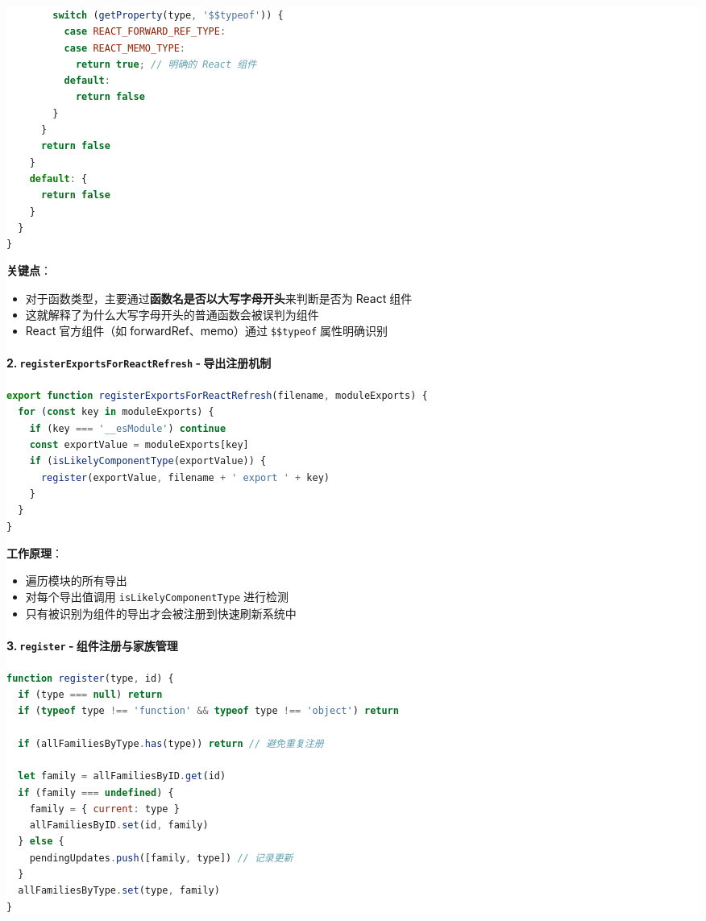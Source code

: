 ```javascript
        switch (getProperty(type, '$$typeof')) {
          case REACT_FORWARD_REF_TYPE:
          case REACT_MEMO_TYPE:
            return true; // 明确的 React 组件
          default:
            return false
        }
      }
      return false
    }
    default: {
      return false
    }
  }
}
```

**关键点**：
- 对于函数类型，主要通过**函数名是否以大写字母开头**来判断是否为 React 组件
- 这就解释了为什么大写字母开头的普通函数会被误判为组件
- React 官方组件（如 forwardRef、memo）通过 `$$typeof` 属性明确识别

#### 2. `registerExportsForReactRefresh` - 导出注册机制

```javascript
export function registerExportsForReactRefresh(filename, moduleExports) {
  for (const key in moduleExports) {
    if (key === '__esModule') continue
    const exportValue = moduleExports[key]
    if (isLikelyComponentType(exportValue)) {
      register(exportValue, filename + ' export ' + key)
    }
  }
}
```

**工作原理**：
- 遍历模块的所有导出
- 对每个导出值调用 `isLikelyComponentType` 进行检测
- 只有被识别为组件的导出才会被注册到快速刷新系统中

#### 3. `register` - 组件注册与家族管理

```javascript
function register(type, id) {
  if (type === null) return
  if (typeof type !== 'function' && typeof type !== 'object') return

  if (allFamiliesByType.has(type)) return // 避免重复注册

  let family = allFamiliesByID.get(id)
  if (family === undefined) {
    family = { current: type }
    allFamiliesByID.set(id, family)
  } else {
    pendingUpdates.push([family, type]) // 记录更新
  }
  allFamiliesByType.set(type, family)
}
```
